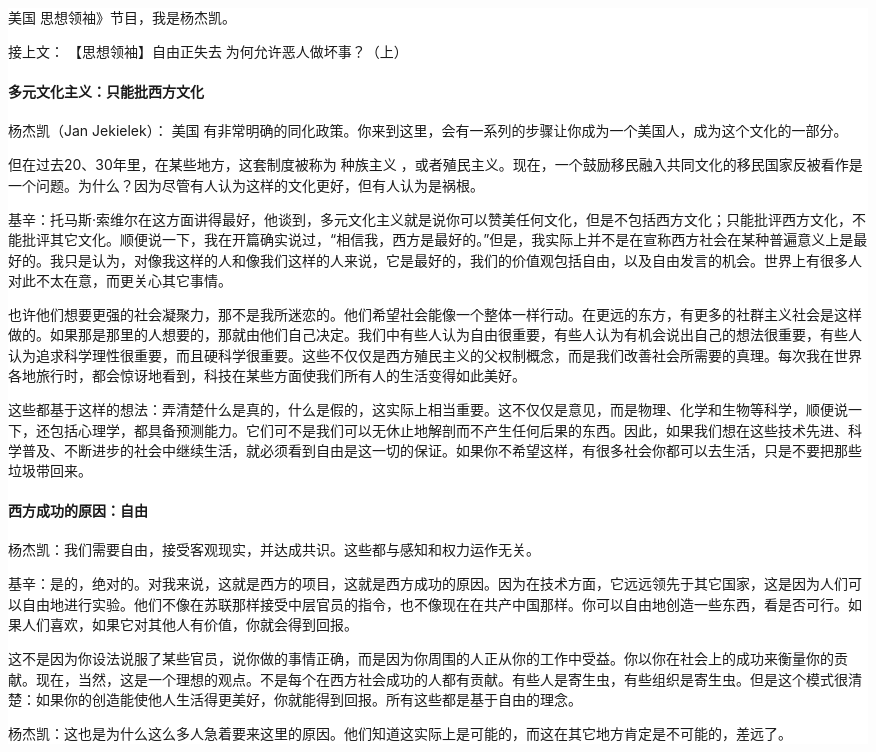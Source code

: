    美国
  </ok>
  思想领袖》节目，我是杨杰凯。
 </p>
 <p>
  接上文：
  <ok href="https://www.epochtimes.com/gb/22/11/30/n13875667.htm" rel="noopener noreferrer" target="_blank">
   【思想领袖】自由正失去 为何允许恶人做坏事？（上）
  </ok>
 </p>
 <p>
  <center>
   <center>
   </center>
  </center>
  <h4>
   多元文化主义：只能批西方文化
  </h4>
  <p>
   杨杰凯（Jan Jekielek）：
   <ok href="https://www.epochtimes.com/gb/tag/%E7%BE%8E%E5%9B%BD.html">
    美国
   </ok>
   有非常明确的同化政策。你来到这里，会有一系列的步骤让你成为一个美国人，成为这个文化的一部分。
  </p>
  <p>
   但在过去20、30年里，在某些地方，这套制度被称为
   <ok href="https://www.epochtimes.com/gb/tag/%E7%A7%8D%E6%97%8F%E4%B8%BB%E4%B9%89.html">
    种族主义
   </ok>
   ，或者殖民主义。现在，一个鼓励移民融入共同文化的移民国家反被看作是一个问题。为什么？因为尽管有人认为这样的文化更好，但有人认为是祸根。
  </p>
  <p>
   基辛：托马斯‧索维尔在这方面讲得最好，他谈到，多元文化主义就是说你可以赞美任何文化，但是不包括西方文化；只能批评西方文化，不能批评其它文化。顺便说一下，我在开篇确实说过，“相信我，西方是最好的。”但是，我实际上并不是在宣称西方社会在某种普遍意义上是最好的。我只是认为，对像我这样的人和像我们这样的人来说，它是最好的，我们的价值观包括自由，以及自由发言的机会。世界上有很多人对此不太在意，而更关心其它事情。
  </p>
  <p>
   也许他们想要更强的社会凝聚力，那不是我所迷恋的。他们希望社会能像一个整体一样行动。在更远的东方，有更多的社群主义社会是这样做的。如果那是那里的人想要的，那就由他们自己决定。我们中有些人认为自由很重要，有些人认为有机会说出自己的想法很重要，有些人认为追求科学理性很重要，而且硬科学很重要。这些不仅仅是西方殖民主义的父权制概念，而是我们改善社会所需要的真理。每次我在世界各地旅行时，都会惊讶地看到，科技在某些方面使我们所有人的生活变得如此美好。
  </p>
  <p>
   这些都基于这样的想法：弄清楚什么是真的，什么是假的，这实际上相当重要。这不仅仅是意见，而是物理、化学和生物等科学，顺便说一下，还包括心理学，都具备预测能力。它们可不是我们可以无休止地解剖而不产生任何后果的东西。因此，如果我们想在这些技术先进、科学普及、不断进步的社会中继续生活，就必须看到自由是这一切的保证。如果你不希望这样，有很多社会你都可以去生活，只是不要把那些垃圾带回来。
  </p>
  <h4>
   西方成功的原因：自由
  </h4>
  <p>
   杨杰凯：我们需要自由，接受客观现实，并达成共识。这些都与感知和权力运作无关。
  </p>
  <p>
   基辛：是的，绝对的。对我来说，这就是西方的项目，这就是西方成功的原因。因为在技术方面，它远远领先于其它国家，这是因为人们可以自由地进行实验。他们不像在苏联那样接受中层官员的指令，也不像现在在共产中国那样。你可以自由地创造一些东西，看是否可行。如果人们喜欢，如果它对其他人有价值，你就会得到回报。
  </p>
  <p>
   这不是因为你设法说服了某些官员，说你做的事情正确，而是因为你周围的人正从你的工作中受益。你以你在社会上的成功来衡量你的贡献。现在，当然，这是一个理想的观点。不是每个在西方社会成功的人都有贡献。有些人是寄生虫，有些组织是寄生虫。但是这个模式很清楚：如果你的创造能使他人生活得更美好，你就能得到回报。所有这些都是基于自由的理念。
  </p>
  <p>
   杨杰凯：这也是为什么这么多人急着要来这里的原因。他们知道这实际上是可能的，而这在其它地方肯定是不可能的，差远了。
  </p>
